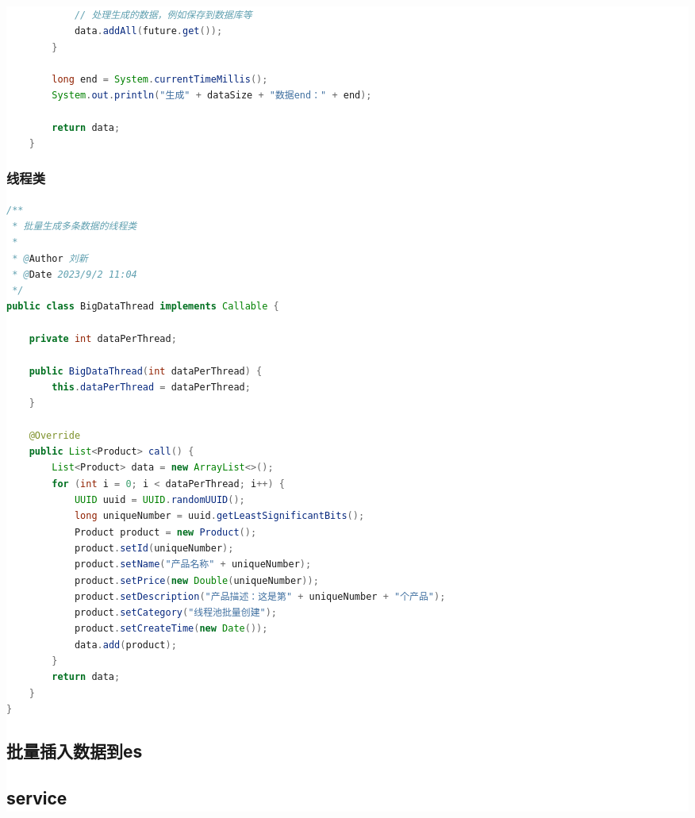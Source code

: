 ```java
            // 处理生成的数据，例如保存到数据库等
            data.addAll(future.get());
        }

        long end = System.currentTimeMillis();
        System.out.println("生成" + dataSize + "数据end：" + end);

        return data;
    }
```

### 线程类

```java
/**
 * 批量生成多条数据的线程类
 *
 * @Author 刘新
 * @Date 2023/9/2 11:04
 */
public class BigDataThread implements Callable {

    private int dataPerThread;

    public BigDataThread(int dataPerThread) {
        this.dataPerThread = dataPerThread;
    }

    @Override
    public List<Product> call() {
        List<Product> data = new ArrayList<>();
        for (int i = 0; i < dataPerThread; i++) {
            UUID uuid = UUID.randomUUID();
            long uniqueNumber = uuid.getLeastSignificantBits();
            Product product = new Product();
            product.setId(uniqueNumber);
            product.setName("产品名称" + uniqueNumber);
            product.setPrice(new Double(uniqueNumber));
            product.setDescription("产品描述：这是第" + uniqueNumber + "个产品");
            product.setCategory("线程池批量创建");
            product.setCreateTime(new Date());
            data.add(product);
        }
        return data;
    }
}
```

## 批量插入数据到es

## service
